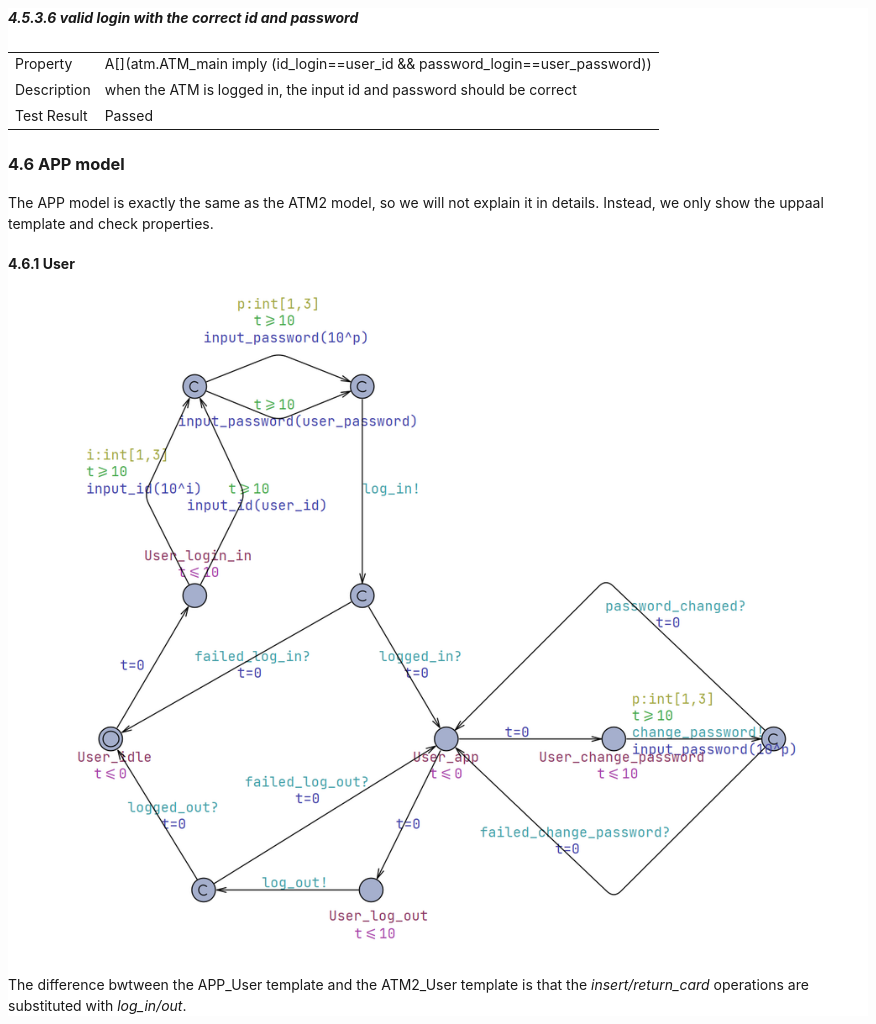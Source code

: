 ##### 4.5.3.6 valid login with the correct id and password

|             |                                                                                |
| ----------- | ------------------------------------------------------------------------------ |
| Property    | A[](atm.ATM_main imply (id_login\==user_id && password_login\==user_password)) |
| Description | when the ATM is logged in, the input id and password should be correct         |
| Test Result | Passed                                                                         |

### 4.6 APP model
The APP model is exactly the same as the ATM2 model, so we will not explain it in details. Instead, we only show the uppaal template and check properties.

#### 4.6.1 User
![](./img/APP_User.png)

The difference bwtween the APP_User template and the ATM2_User template is that the *insert/return_card* operations are substituted with *log_in/out*.
